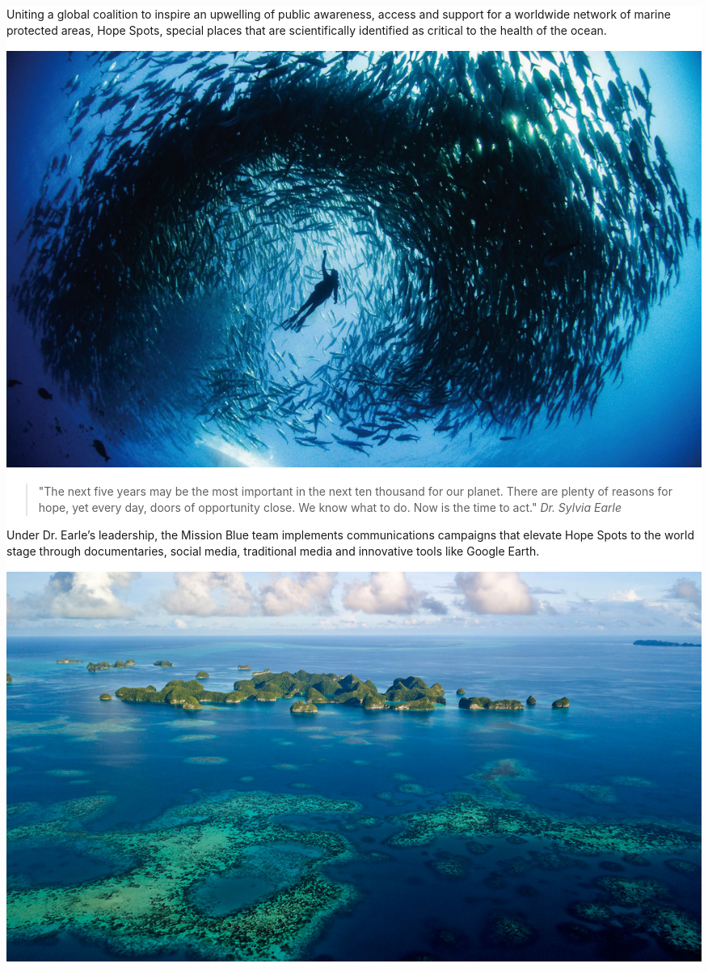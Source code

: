 Uniting a global coalition to inspire an upwelling of public awareness, access and support for a worldwide network of marine protected areas, Hope Spots, special places that are scientifically identified as critical to the health of the ocean.

![health of the ocean](./raising-awareness-10.jpg)

> "The next five years may be the most important in the next ten thousand for our planet. There are plenty of reasons for hope, yet every day, doors of opportunity close. We know what to do. Now is the time to act." _Dr. Sylvia Earle_

Under Dr. Earle’s leadership, the Mission Blue team implements communications campaigns that elevate Hope Spots to the world stage through documentaries, social media, traditional media and innovative tools like Google Earth.

![Hope Spot](./raising-awareness-05.jpg)